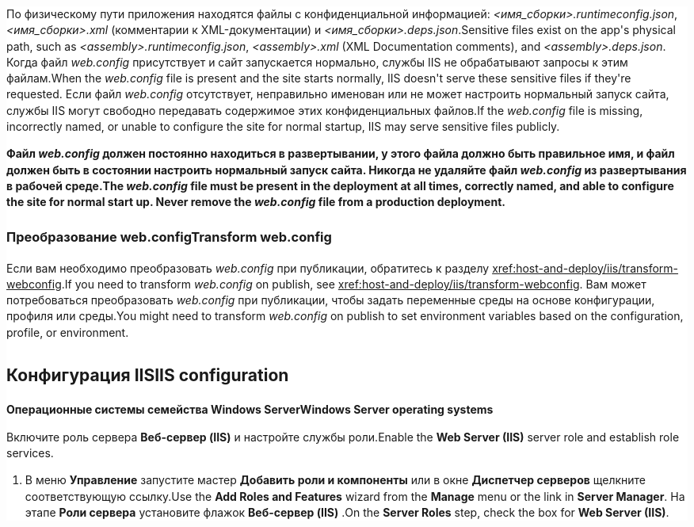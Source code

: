 <span data-ttu-id="e4bd5-230">По физическому пути приложения находятся файлы с конфиденциальной информацией: *\<имя_сборки>.runtimeconfig.json*, *\<имя_сборки>.xml* (комментарии к XML-документации) и *\<имя_сборки>.deps.json*.</span><span class="sxs-lookup"><span data-stu-id="e4bd5-230">Sensitive files exist on the app's physical path, such as *\<assembly>.runtimeconfig.json*, *\<assembly>.xml* (XML Documentation comments), and *\<assembly>.deps.json*.</span></span> <span data-ttu-id="e4bd5-231">Когда файл *web.config* присутствует и сайт запускается нормально, службы IIS не обрабатывают запросы к этим файлам.</span><span class="sxs-lookup"><span data-stu-id="e4bd5-231">When the *web.config* file is present and the site starts normally, IIS doesn't serve these sensitive files if they're requested.</span></span> <span data-ttu-id="e4bd5-232">Если файл *web.config* отсутствует, неправильно именован или не может настроить нормальный запуск сайта, службы IIS могут свободно передавать содержимое этих конфиденциальных файлов.</span><span class="sxs-lookup"><span data-stu-id="e4bd5-232">If the *web.config* file is missing, incorrectly named, or unable to configure the site for normal startup, IIS may serve sensitive files publicly.</span></span>

<span data-ttu-id="e4bd5-233">**Файл *web.config* должен постоянно находиться в развертывании, у этого файла должно быть правильное имя, и файл должен быть в состоянии настроить нормальный запуск сайта. Никогда не удаляйте файл *web.config* из развертывания в рабочей среде.**</span><span class="sxs-lookup"><span data-stu-id="e4bd5-233">**The *web.config* file must be present in the deployment at all times, correctly named, and able to configure the site for normal start up. Never remove the *web.config* file from a production deployment.**</span></span>

### <a name="transform-webconfig"></a><span data-ttu-id="e4bd5-234">Преобразование web.config</span><span class="sxs-lookup"><span data-stu-id="e4bd5-234">Transform web.config</span></span>

<span data-ttu-id="e4bd5-235">Если вам необходимо преобразовать *web.config* при публикации, обратитесь к разделу <xref:host-and-deploy/iis/transform-webconfig>.</span><span class="sxs-lookup"><span data-stu-id="e4bd5-235">If you need to transform *web.config* on publish, see <xref:host-and-deploy/iis/transform-webconfig>.</span></span> <span data-ttu-id="e4bd5-236">Вам может потребоваться преобразовать *web.config* при публикации, чтобы задать переменные среды на основе конфигурации, профиля или среды.</span><span class="sxs-lookup"><span data-stu-id="e4bd5-236">You might need to transform *web.config* on publish to set environment variables based on the configuration, profile, or environment.</span></span>

## <a name="iis-configuration"></a><span data-ttu-id="e4bd5-237">Конфигурация IIS</span><span class="sxs-lookup"><span data-stu-id="e4bd5-237">IIS configuration</span></span>

<span data-ttu-id="e4bd5-238">**Операционные системы семейства Windows Server**</span><span class="sxs-lookup"><span data-stu-id="e4bd5-238">**Windows Server operating systems**</span></span>

<span data-ttu-id="e4bd5-239">Включите роль сервера **Веб-сервер (IIS)** и настройте службы роли.</span><span class="sxs-lookup"><span data-stu-id="e4bd5-239">Enable the **Web Server (IIS)** server role and establish role services.</span></span>

1. <span data-ttu-id="e4bd5-240">В меню **Управление** запустите мастер **Добавить роли и компоненты** или в окне **Диспетчер серверов** щелкните соответствующую ссылку.</span><span class="sxs-lookup"><span data-stu-id="e4bd5-240">Use the **Add Roles and Features** wizard from the **Manage** menu or the link in **Server Manager**.</span></span> <span data-ttu-id="e4bd5-241">На этапе **Роли сервера** установите флажок **Веб-сервер (IIS)** .</span><span class="sxs-lookup"><span data-stu-id="e4bd5-241">On the **Server Roles** step, check the box for **Web Server (IIS)**.</span></span>
